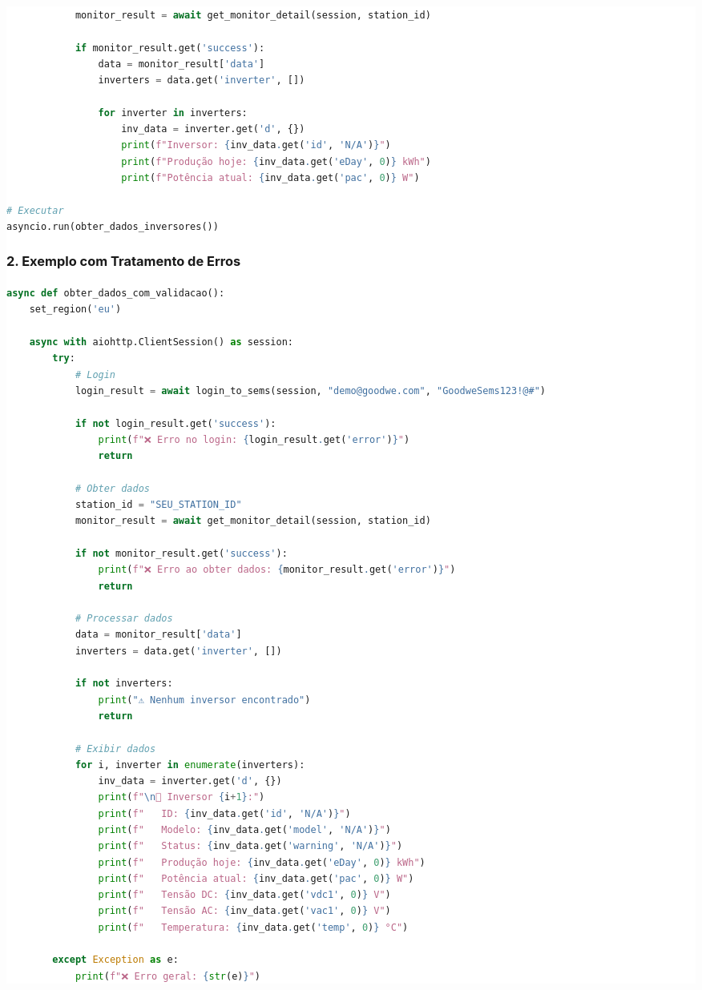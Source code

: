 ```python
            monitor_result = await get_monitor_detail(session, station_id)
            
            if monitor_result.get('success'):
                data = monitor_result['data']
                inverters = data.get('inverter', [])
                
                for inverter in inverters:
                    inv_data = inverter.get('d', {})
                    print(f"Inversor: {inv_data.get('id', 'N/A')}")
                    print(f"Produção hoje: {inv_data.get('eDay', 0)} kWh")
                    print(f"Potência atual: {inv_data.get('pac', 0)} W")

# Executar
asyncio.run(obter_dados_inversores())
```

### 2. Exemplo com Tratamento de Erros

```python
async def obter_dados_com_validacao():
    set_region('eu')
    
    async with aiohttp.ClientSession() as session:
        try:
            # Login
            login_result = await login_to_sems(session, "demo@goodwe.com", "GoodweSems123!@#")
            
            if not login_result.get('success'):
                print(f"❌ Erro no login: {login_result.get('error')}")
                return
            
            # Obter dados
            station_id = "SEU_STATION_ID"
            monitor_result = await get_monitor_detail(session, station_id)
            
            if not monitor_result.get('success'):
                print(f"❌ Erro ao obter dados: {monitor_result.get('error')}")
                return
            
            # Processar dados
            data = monitor_result['data']
            inverters = data.get('inverter', [])
            
            if not inverters:
                print("⚠️ Nenhum inversor encontrado")
                return
            
            # Exibir dados
            for i, inverter in enumerate(inverters):
                inv_data = inverter.get('d', {})
                print(f"\n🔌 Inversor {i+1}:")
                print(f"   ID: {inv_data.get('id', 'N/A')}")
                print(f"   Modelo: {inv_data.get('model', 'N/A')}")
                print(f"   Status: {inv_data.get('warning', 'N/A')}")
                print(f"   Produção hoje: {inv_data.get('eDay', 0)} kWh")
                print(f"   Potência atual: {inv_data.get('pac', 0)} W")
                print(f"   Tensão DC: {inv_data.get('vdc1', 0)} V")
                print(f"   Tensão AC: {inv_data.get('vac1', 0)} V")
                print(f"   Temperatura: {inv_data.get('temp', 0)} °C")
                
        except Exception as e:
            print(f"❌ Erro geral: {str(e)}")
```
